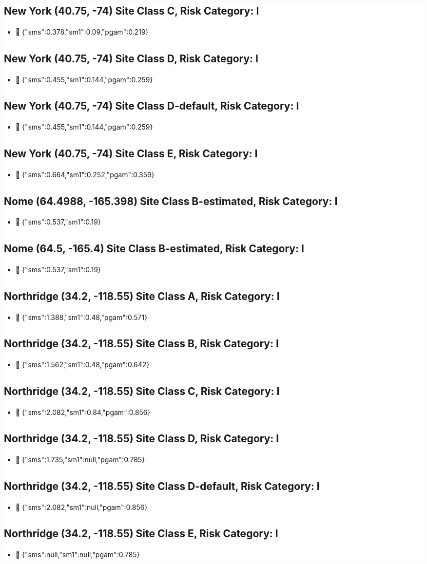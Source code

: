 ## New York (40.75, -74) Site Class C, Risk Category: I
 - :green_heart: {"sms":0.378,"sm1":0.09,"pgam":0.219}

## New York (40.75, -74) Site Class D, Risk Category: I
 - :green_heart: {"sms":0.455,"sm1":0.144,"pgam":0.259}

## New York (40.75, -74) Site Class D-default, Risk Category: I
 - :green_heart: {"sms":0.455,"sm1":0.144,"pgam":0.259}

## New York (40.75, -74) Site Class E, Risk Category: I
 - :green_heart: {"sms":0.664,"sm1":0.252,"pgam":0.359}

## Nome (64.4988, -165.398) Site Class B-estimated, Risk Category: I
 - :green_heart: {"sms":0.537,"sm1":0.19}

## Nome (64.5, -165.4) Site Class B-estimated, Risk Category: I
 - :green_heart: {"sms":0.537,"sm1":0.19}

## Northridge (34.2, -118.55) Site Class A, Risk Category: I
 - :green_heart: {"sms":1.388,"sm1":0.48,"pgam":0.571}

## Northridge (34.2, -118.55) Site Class B, Risk Category: I
 - :green_heart: {"sms":1.562,"sm1":0.48,"pgam":0.642}

## Northridge (34.2, -118.55) Site Class C, Risk Category: I
 - :green_heart: {"sms":2.082,"sm1":0.84,"pgam":0.856}

## Northridge (34.2, -118.55) Site Class D, Risk Category: I
 - :green_heart: {"sms":1.735,"sm1":null,"pgam":0.785}

## Northridge (34.2, -118.55) Site Class D-default, Risk Category: I
 - :green_heart: {"sms":2.082,"sm1":null,"pgam":0.856}

## Northridge (34.2, -118.55) Site Class E, Risk Category: I
 - :green_heart: {"sms":null,"sm1":null,"pgam":0.785}
